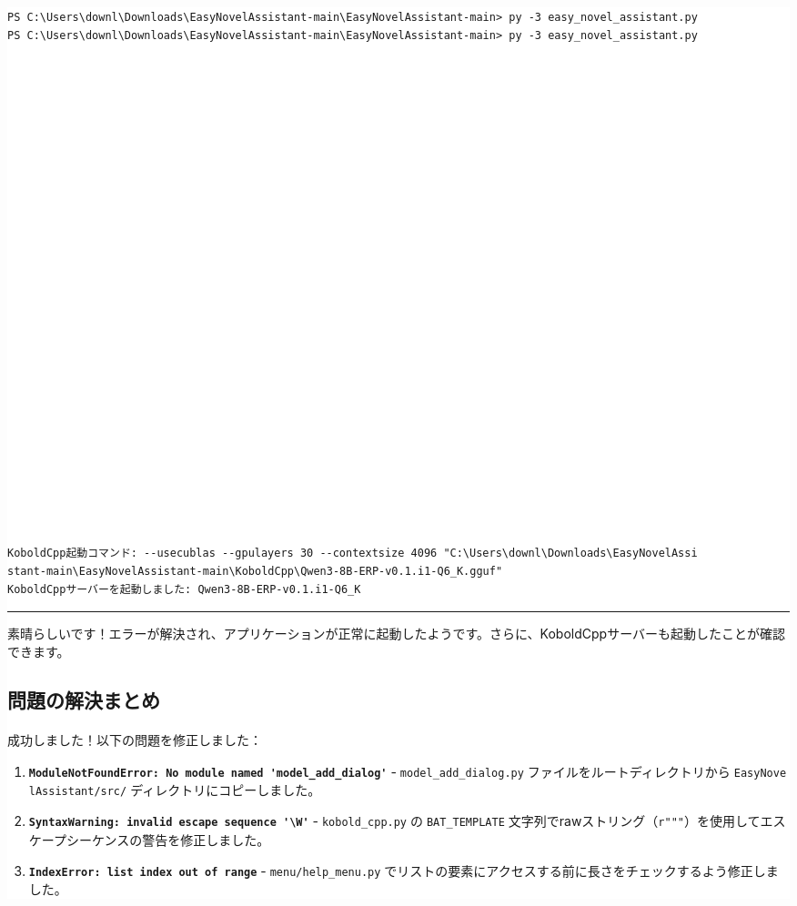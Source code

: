 ```
PS C:\Users\downl\Downloads\EasyNovelAssistant-main\EasyNovelAssistant-main> py -3 easy_novel_assistant.py
PS C:\Users\downl\Downloads\EasyNovelAssistant-main\EasyNovelAssistant-main> py -3 easy_novel_assistant.py



























KoboldCpp起動コマンド: --usecublas --gpulayers 30 --contextsize 4096 "C:\Users\downl\Downloads\EasyNovelAssi
stant-main\EasyNovelAssistant-main\KoboldCpp\Qwen3-8B-ERP-v0.1.i1-Q6_K.gguf"
KoboldCppサーバーを起動しました: Qwen3-8B-ERP-v0.1.i1-Q6_K
```

---

素晴らしいです！エラーが解決され、アプリケーションが正常に起動したようです。さらに、KoboldCppサーバーも起動したことが確認できます。

## 問題の解決まとめ

成功しました！以下の問題を修正しました：

1. **`ModuleNotFoundError: No module named 'model_add_dialog'`** - `model_add_dialog.py` ファイルをルートディレクトリから `EasyNovelAssistant/src/` ディレクトリにコピーしました。

2. **`SyntaxWarning: invalid escape sequence '\W'`** - `kobold_cpp.py` の `BAT_TEMPLATE` 文字列でrawストリング（`r"""`）を使用してエスケープシーケンスの警告を修正しました。

3. **`IndexError: list index out of range`** - `menu/help_menu.py` でリストの要素にアクセスする前に長さをチェックするよう修正しました。
